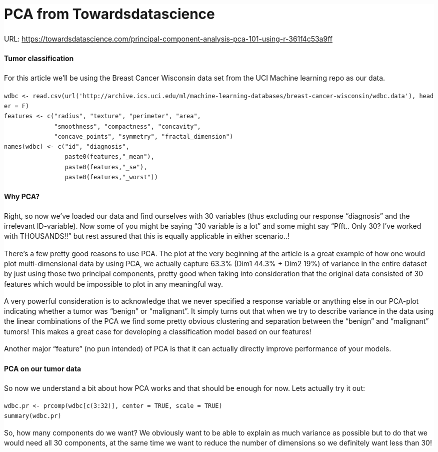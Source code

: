 # PCA from Towardsdatascience
URL: https://towardsdatascience.com/principal-component-analysis-pca-101-using-r-361f4c53a9ff

#### Tumor classification

For this article we’ll be using the Breast Cancer Wisconsin data set from the UCI Machine learning repo as our data. 


```{r, data}
wdbc <- read.csv(url('http://archive.ics.uci.edu/ml/machine-learning-databases/breast-cancer-wisconsin/wdbc.data'), header = F)
features <- c("radius", "texture", "perimeter", "area", 
              "smoothness", "compactness", "concavity", 
              "concave_points", "symmetry", "fractal_dimension")
names(wdbc) <- c("id", "diagnosis", 
                 paste0(features,"_mean"), 
                 paste0(features,"_se"), 
                 paste0(features,"_worst"))
```

#### Why PCA?

Right, so now we’ve loaded our data and find ourselves with 30 variables (thus excluding our response “diagnosis” and the irrelevant ID-variable). Now some of you might be saying “30 variable is a lot” and some might say “Pfft.. Only 30? I’ve worked with THOUSANDS!!” but rest assured that this is equally applicable in either scenario..!

There’s a few pretty good reasons to use PCA. The plot at the very beginning af the article is a great example of how one would plot multi-dimensional data by using PCA, we actually capture 63.3% (Dim1 44.3% + Dim2 19%) of variance in the entire dataset by just using those two principal components, pretty good when taking into consideration that the original data consisted of 30 features which would be impossible to plot in any meaningful way.

A very powerful consideration is to acknowledge that we never specified a response variable or anything else in our PCA-plot indicating whether a tumor was “benign” or “malignant”. It simply turns out that when we try to describe variance in the data using the linear combinations of the PCA we find some pretty obvious clustering and separation between the “benign” and “malignant” tumors! This makes a great case for developing a classification model based on our features!

Another major “feature” (no pun intended) of PCA is that it can actually directly improve performance of your models.

#### PCA on our tumor data
So now we understand a bit about how PCA works and that should be enough for now. Lets actually try it out:

```{r, pca on tumor data}
wdbc.pr <- prcomp(wdbc[c(3:32)], center = TRUE, scale = TRUE)
summary(wdbc.pr)
```

So, how many components do we want? We obviously want to be able to explain as much variance as possible but to do that we would need all 30 components, at the same time we want to reduce the number of dimensions so we definitely want less than 30!
